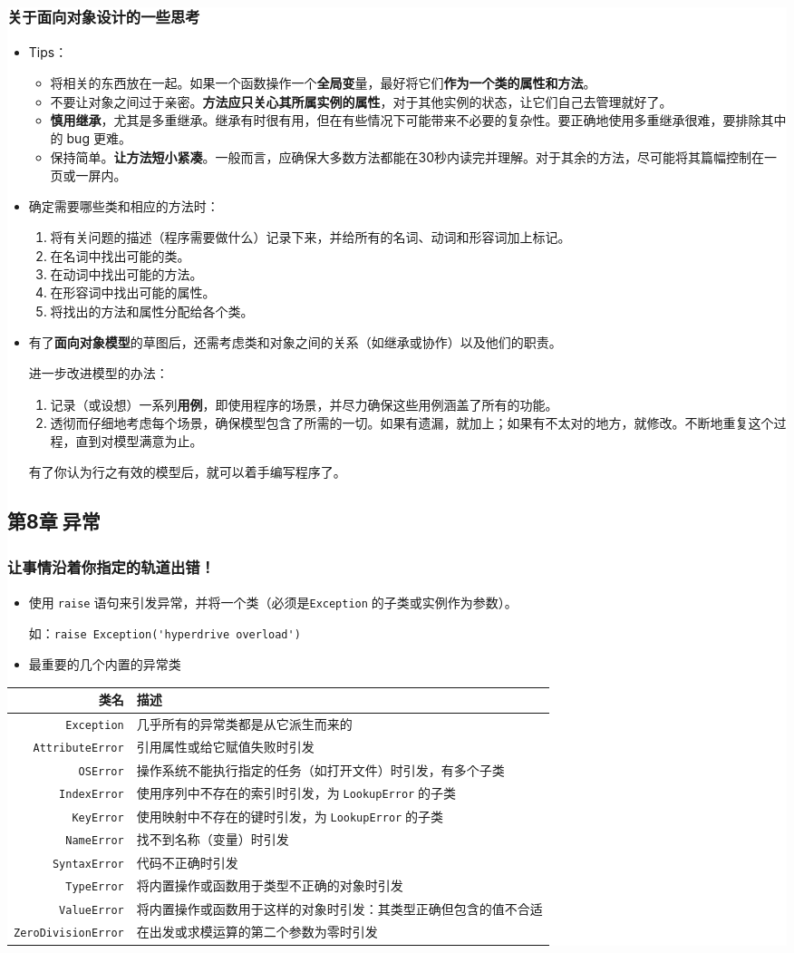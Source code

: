 

### 关于面向对象设计的一些思考

- Tips：

  - 将相关的东西放在一起。如果一个函数操作一个**全局变**量，最好将它们**作为一个类的属性和方法**。
  - 不要让对象之间过于亲密。**方法应只关心其所属实例的属性**，对于其他实例的状态，让它们自己去管理就好了。
  - **慎用继承**，尤其是多重继承。继承有时很有用，但在有些情况下可能带来不必要的复杂性。要正确地使用多重继承很难，要排除其中的 bug 更难。
  - 保持简单。**让方法短小紧凑**。一般而言，应确保大多数方法都能在30秒内读完并理解。对于其余的方法，尽可能将其篇幅控制在一页或一屏内。

- 确定需要哪些类和相应的方法时：

  1. 将有关问题的描述（程序需要做什么）记录下来，并给所有的名词、动词和形容词加上标记。
  2. 在名词中找出可能的类。
  3. 在动词中找出可能的方法。
  4. 在形容词中找出可能的属性。
  5. 将找出的方法和属性分配给各个类。

- 有了**面向对象模型**的草图后，还需考虑类和对象之间的关系（如继承或协作）以及他们的职责。

  进一步改进模型的办法：

  1. 记录（或设想）一系列**用例**，即使用程序的场景，并尽力确保这些用例涵盖了所有的功能。
  2. 透彻而仔细地考虑每个场景，确保模型包含了所需的一切。如果有遗漏，就加上；如果有不太对的地方，就修改。不断地重复这个过程，直到对模型满意为止。

  有了你认为行之有效的模型后，就可以着手编写程序了。







## 第8章 异常



### 让事情沿着你指定的轨道出错！

- 使用 `raise` 语句来引发异常，并将一个类（必须是`Exception` 的子类或实例作为参数）。

  如：`raise Exception('hyperdrive overload')`

- 最重要的几个内置的异常类

|                类名 | 描述                                                         |
| ------------------: | :----------------------------------------------------------- |
|         `Exception` | 几乎所有的异常类都是从它派生而来的                           |
|    `AttributeError` | 引用属性或给它赋值失败时引发                                 |
|           `OSError` | 操作系统不能执行指定的任务（如打开文件）时引发，有多个子类   |
|        `IndexError` | 使用序列中不存在的索引时引发，为 `LookupError` 的子类        |
|          `KeyError` | 使用映射中不存在的键时引发，为 `LookupError` 的子类          |
|         `NameError` | 找不到名称（变量）时引发                                     |
|       `SyntaxError` | 代码不正确时引发                                             |
|         `TypeError` | 将内置操作或函数用于类型不正确的对象时引发                   |
|        `ValueError` | 将内置操作或函数用于这样的对象时引发：其类型正确但包含的值不合适 |
| `ZeroDivisionError` | 在出发或求模运算的第二个参数为零时引发                       |
